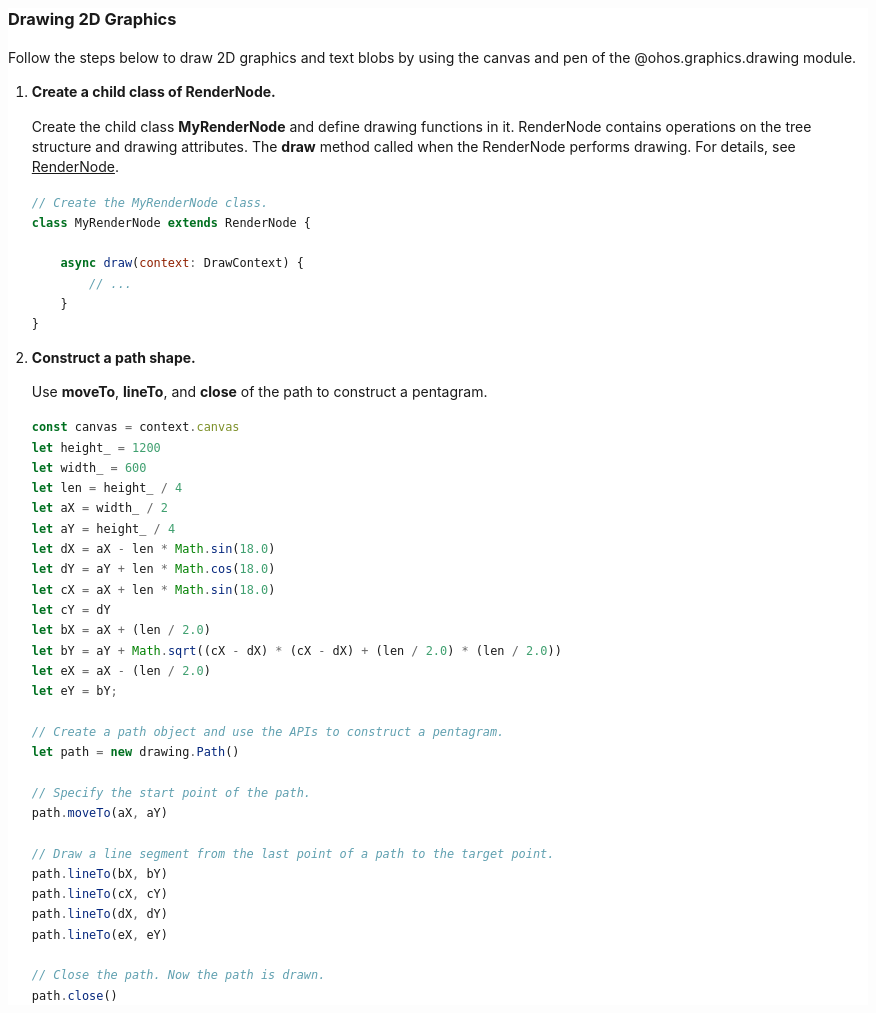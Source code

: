 ### Drawing 2D Graphics

Follow the steps below to draw 2D graphics and text blobs by using the canvas and pen of the @ohos.graphics.drawing module.

1. **Create a child class of RenderNode.**

    Create the child class **MyRenderNode** and define drawing functions in it. RenderNode contains operations on the tree structure and drawing attributes. The **draw** method called when the RenderNode performs drawing. For details, see [RenderNode](../reference/apis-arkui/js-apis-arkui-renderNode.md).

    ```js
    // Create the MyRenderNode class.
    class MyRenderNode extends RenderNode {

        async draw(context: DrawContext) {
            // ...
        }
    }
    ```

2. **Construct a path shape.**

    Use **moveTo**, **lineTo**, and **close** of the path to construct a pentagram.

    ```js
    const canvas = context.canvas
    let height_ = 1200
    let width_ = 600
    let len = height_ / 4
    let aX = width_ / 2
    let aY = height_ / 4
    let dX = aX - len * Math.sin(18.0)
    let dY = aY + len * Math.cos(18.0)
    let cX = aX + len * Math.sin(18.0)
    let cY = dY
    let bX = aX + (len / 2.0)
    let bY = aY + Math.sqrt((cX - dX) * (cX - dX) + (len / 2.0) * (len / 2.0))
    let eX = aX - (len / 2.0)
    let eY = bY;

    // Create a path object and use the APIs to construct a pentagram.
    let path = new drawing.Path()
    
    // Specify the start point of the path.
    path.moveTo(aX, aY)
    
    // Draw a line segment from the last point of a path to the target point.
    path.lineTo(bX, bY)
    path.lineTo(cX, cY)
    path.lineTo(dX, dY)
    path.lineTo(eX, eY)
    
    // Close the path. Now the path is drawn.
    path.close()
    ```
